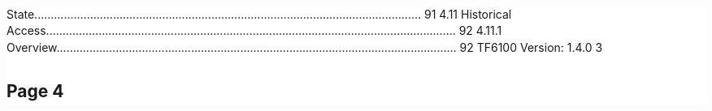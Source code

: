 State...................................................................................................................... 91 4.11 Historical Access............................................................................................................................. 92 4.11.1 Overview.......................................................................................................................... 92 TF6100 Version: 1.4.0 3
## Page 4
